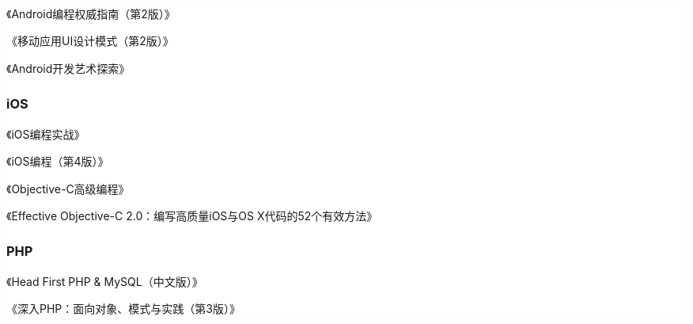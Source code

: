 《Android编程权威指南（第2版）》

《移动应用UI设计模式（第2版）》

《Android开发艺术探索》

### iOS

《iOS编程实战》

《iOS编程（第4版）》

《Objective-C高级编程》

《Effective Objective-C 2.0：编写高质量iOS与OS X代码的52个有效方法》

### PHP

《Head First PHP & MySQL（中文版）》

《深入PHP：面向对象、模式与实践（第3版）》
